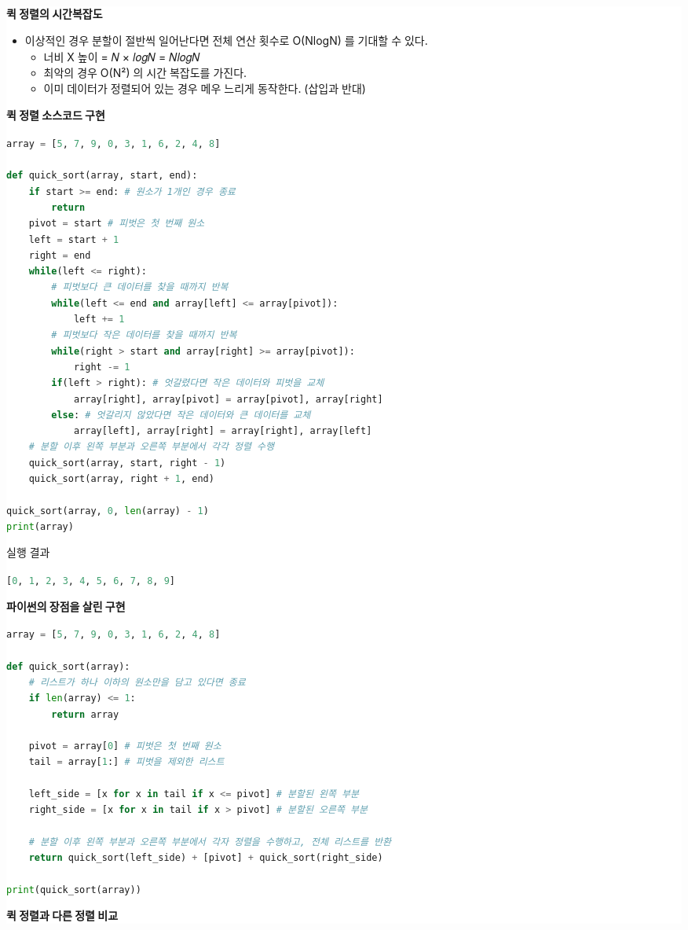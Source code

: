 **퀵 정렬의 시간복잡도**
* 이상적인 경우 분할이 절반씩 일어난다면 전체 연산 횟수로 O(NlogN) 를 기대할 수 있다.
    * 너비 X 높이 = 𝑁 × 𝑙𝑜𝑔𝑁 = 𝑁𝑙𝑜𝑔𝑁
    * 최악의 경우 O(N²) 의 시간 복잡도를 가진다.
    * 이미 데이터가 정렬되어 있는 경우 메우 느리게 동작한다. (삽입과 반대)

**퀵 정렬 소스코드 구현**
```python
array = [5, 7, 9, 0, 3, 1, 6, 2, 4, 8]

def quick_sort(array, start, end):
    if start >= end: # 원소가 1개인 경우 종료
        return
    pivot = start # 피벗은 첫 번째 원소
    left = start + 1
    right = end
    while(left <= right):
        # 피벗보다 큰 데이터를 찾을 때까지 반복 
        while(left <= end and array[left] <= array[pivot]):
            left += 1
        # 피벗보다 작은 데이터를 찾을 때까지 반복
        while(right > start and array[right] >= array[pivot]):
            right -= 1
        if(left > right): # 엇갈렸다면 작은 데이터와 피벗을 교체
            array[right], array[pivot] = array[pivot], array[right]
        else: # 엇갈리지 않았다면 작은 데이터와 큰 데이터를 교체
            array[left], array[right] = array[right], array[left]
    # 분할 이후 왼쪽 부분과 오른쪽 부분에서 각각 정렬 수행
    quick_sort(array, start, right - 1)
    quick_sort(array, right + 1, end)

quick_sort(array, 0, len(array) - 1)
print(array)
```
실행 결과
```python
[0, 1, 2, 3, 4, 5, 6, 7, 8, 9]
```

**파이썬의 장점을 살린 구현**
```python
array = [5, 7, 9, 0, 3, 1, 6, 2, 4, 8]

def quick_sort(array):
	# 리스트가 하나 이하의 원소만을 담고 있다면 종료
    if len(array) <= 1:
    	return array
	
    pivot = array[0] # 피벗은 첫 번째 원소
    tail = array[1:] # 피벗을 제외한 리스트
    
    left_side = [x for x in tail if x <= pivot] # 분할된 왼쪽 부분
    right_side = [x for x in tail if x > pivot] # 분할된 오른쪽 부분
    
    # 분할 이후 왼쪽 부분과 오른쪽 부분에서 각자 정렬을 수행하고, 전체 리스트를 반환
    return quick_sort(left_side) + [pivot] + quick_sort(right_side)
    
print(quick_sort(array))
```
**퀵 정렬과 다른 정렬 비교**

